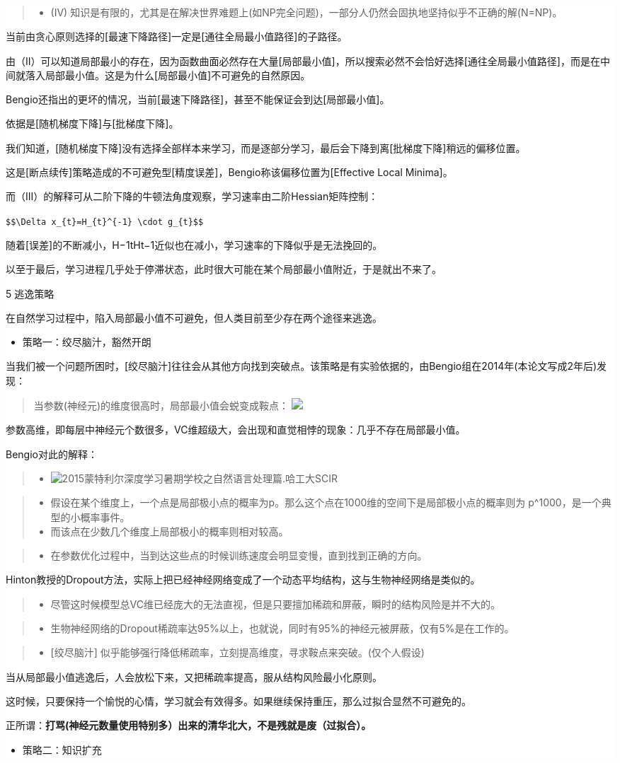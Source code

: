 >- (IV) 知识是有限的，尤其是在解决世界难题上(如NP完全问题)，一部分人仍然会固执地坚持似乎不正确的解(N=NP)。

当前由贪心原则选择的[最速下降路径]一定是[通往全局最小值路径]的子路径。

由（II）可以知道局部最小的存在，因为函数曲面必然存在大量[局部最小值]，所以搜索必然不会恰好选择[通往全局最小值路径]，而是在中间就落入局部最小值。这是为什么[局部最小值]不可避免的自然原因。 

Bengio还指出的更坏的情况，当前[最速下降路径]，甚至不能保证会到达[局部最小值]。

依据是[随机梯度下降]与[批梯度下降]。

我们知道，[随机梯度下降]没有选择全部样本来学习，而是逐部分学习，最后会下降到离[批梯度下降]稍远的偏移位置。

这是[断点续传]策略造成的不可避免型[精度误差]，Bengio称该偏移位置为[Effective Local Minima]。

而（III）的解释可从二阶下降的牛顿法角度观察，学习速率由二阶Hessian矩阵控制：

```mathjax!
$$\Delta x_{t}=H_{t}^{-1} \cdot g_{t}$$
```

随着[误差]的不断减小，H−1tHt−1近似也在减小，学习速率的下降似乎是无法挽回的。

以至于最后，学习进程几乎处于停滞状态，此时很大可能在某个局部最小值附近，于是就出不来了。

5 逃逸策略

 在自然学习过程中，陷入局部最小值不可避免，但人类目前至少存在两个途径来逃逸。

- 策略一：绞尽脑汁，豁然开朗

当我们被一个问题所困时，[绞尽脑汁]往往会从其他方向找到突破点。该策略是有实验依据的，由Bengio组在2014年(本论文写成2年后)发现：

>当参数(神经元)的维度很高时，局部最小值会蜕变成鞍点：
![](http://images2015.cnblogs.com/blog/678029/201510/678029-20151009083451237-933710681.png)

参数高维，即每层中神经元个数很多，VC维超级大，会出现和直觉相悖的现象：几乎不存在局部最小值。

Bengio对此的解释：
>- ![2015蒙特利尔深度学习暑期学校之自然语言处理篇.哈工大SCIR](http://mp.weixin.qq.com/s?__biz=MzIxMjAzNDY5Mg==&mid=208439559&idx=1&sn=5b9e16cb2895fcc346b6ba2634a30c87&scene=2&srcid=Lv1tBs4NpKNXmfmsHAmQ&from=timeline&isappinstalled=0#rd)

>- 假设在某个维度上，一个点是局部极小点的概率为p。那么这个点在1000维的空间下是局部极小点的概率则为 p^1000，是一个典型的小概率事件。
>- 而该点在少数几个维度上局部极小的概率则相对较高。

>- 在参数优化过程中，当到达这些点的时候训练速度会明显变慢，直到找到正确的方向。

Hinton教授的Dropout方法，实际上把已经神经网络变成了一个动态平均结构，这与生物神经网络是类似的。

>- 尽管这时候模型总VC维已经庞大的无法直视，但是只要擅加稀疏和屏蔽，瞬时的结构风险是并不大的。

>- 生物神经网络的Dropout稀疏率达95%以上，也就说，同时有95%的神经元被屏蔽，仅有5%是在工作的。

>- [绞尽脑汁] 似乎能够强行降低稀疏率，立刻提高维度，寻求鞍点来突破。(仅个人假设) 

当从局部最小值逃逸后，人会放松下来，又把稀疏率提高，服从结构风险最小化原则。

这时候，只要保持一个愉悦的心情，学习就会有效得多。如果继续保持重压，那么过拟合显然不可避免的。

正所谓：**打骂(神经元数量使用特别多）出来的清华北大，不是残就是废（过拟合）。**

- 策略二：知识扩充
